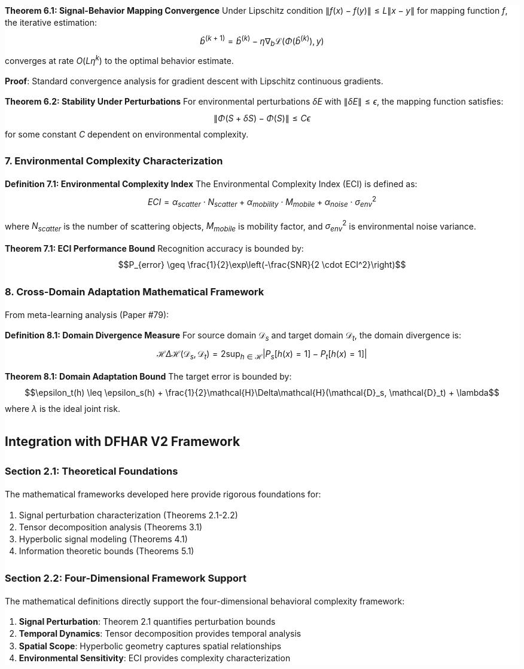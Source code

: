 **Theorem 6.1: Signal-Behavior Mapping Convergence**
Under Lipschitz condition $\|f(x) - f(y)\| \leq L\|x - y\|$ for mapping function $f$, the iterative estimation:
$$\hat{b}^{(k+1)} = \hat{b}^{(k)} - \eta \nabla_b \mathcal{L}(\Phi(\hat{b}^{(k)}), y)$$
converges at rate $O(L\eta^k)$ to the optimal behavior estimate.

**Proof**: Standard convergence analysis for gradient descent with Lipschitz continuous gradients.

**Theorem 6.2: Stability Under Perturbations**
For environmental perturbations $\delta E$ with $\|\delta E\| \leq \epsilon$, the mapping function satisfies:
$$\|\Phi(S + \delta S) - \Phi(S)\| \leq C\epsilon$$
for some constant $C$ dependent on environmental complexity.

### 7. Environmental Complexity Characterization

**Definition 7.1: Environmental Complexity Index**
The Environmental Complexity Index (ECI) is defined as:
$$ECI = \alpha_{scatter} \cdot N_{scatter} + \alpha_{mobility} \cdot M_{mobile} + \alpha_{noise} \cdot \sigma_{env}^2$$

where $N_{scatter}$ is the number of scattering objects, $M_{mobile}$ is mobility factor, and $\sigma_{env}^2$ is environmental noise variance.

**Theorem 7.1: ECI Performance Bound**
Recognition accuracy is bounded by:
$$P_{error} \geq \frac{1}{2}\exp\left(-\frac{SNR}{2 \cdot ECI^2}\right)$$

### 8. Cross-Domain Adaptation Mathematical Framework

From meta-learning analysis (Paper #79):

**Definition 8.1: Domain Divergence Measure**
For source domain $\mathcal{D}_s$ and target domain $\mathcal{D}_t$, the domain divergence is:
$$\mathcal{H}\Delta\mathcal{H}(\mathcal{D}_s, \mathcal{D}_t) = 2\sup_{h \in \mathcal{H}} |P_s[h(x) = 1] - P_t[h(x) = 1]|$$

**Theorem 8.1: Domain Adaptation Bound**
The target error is bounded by:
$$\epsilon_t(h) \leq \epsilon_s(h) + \frac{1}{2}\mathcal{H}\Delta\mathcal{H}(\mathcal{D}_s, \mathcal{D}_t) + \lambda$$
where $\lambda$ is the ideal joint risk.

## Integration with DFHAR V2 Framework

### Section 2.1: Theoretical Foundations
The mathematical frameworks developed here provide rigorous foundations for:
1. Signal perturbation characterization (Theorems 2.1-2.2)
2. Tensor decomposition analysis (Theorems 3.1)
3. Hyperbolic signal modeling (Theorems 4.1)
4. Information theoretic bounds (Theorems 5.1)

### Section 2.2: Four-Dimensional Framework Support
The mathematical definitions directly support the four-dimensional behavioral complexity framework:
1. **Signal Perturbation**: Theorem 2.1 quantifies perturbation bounds
2. **Temporal Dynamics**: Tensor decomposition provides temporal analysis
3. **Spatial Scope**: Hyperbolic geometry captures spatial relationships
4. **Environmental Sensitivity**: ECI provides complexity characterization
